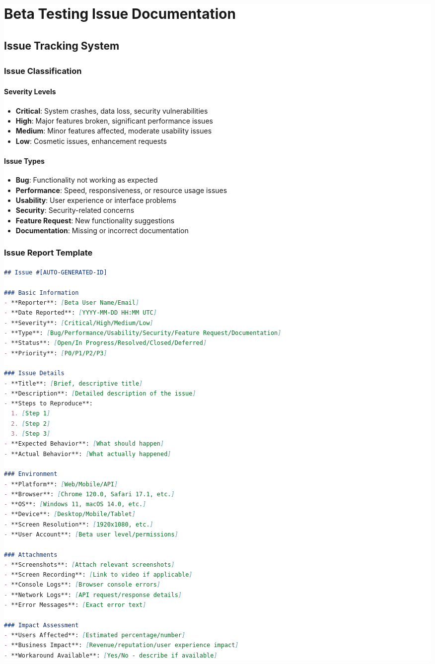 # Beta Testing Issue Documentation

## Issue Tracking System

### Issue Classification

#### Severity Levels
- **Critical**: System crashes, data loss, security vulnerabilities
- **High**: Major features broken, significant performance issues
- **Medium**: Minor features affected, moderate usability issues  
- **Low**: Cosmetic issues, enhancement requests

#### Issue Types
- **Bug**: Functionality not working as expected
- **Performance**: Speed, responsiveness, or resource usage issues
- **Usability**: User experience or interface problems
- **Security**: Security-related concerns
- **Feature Request**: New functionality suggestions
- **Documentation**: Missing or incorrect documentation

### Issue Report Template

```markdown
## Issue #[AUTO-GENERATED-ID]

### Basic Information
- **Reporter**: [Beta User Name/Email]
- **Date Reported**: [YYYY-MM-DD HH:MM UTC]
- **Severity**: [Critical/High/Medium/Low]
- **Type**: [Bug/Performance/Usability/Security/Feature Request/Documentation]
- **Status**: [Open/In Progress/Resolved/Closed/Deferred]
- **Priority**: [P0/P1/P2/P3]

### Issue Details
- **Title**: [Brief, descriptive title]
- **Description**: [Detailed description of the issue]
- **Steps to Reproduce**:
  1. [Step 1]
  2. [Step 2]
  3. [Step 3]
- **Expected Behavior**: [What should happen]
- **Actual Behavior**: [What actually happened]

### Environment
- **Platform**: [Web/Mobile/API]
- **Browser**: [Chrome 120.0, Safari 17.1, etc.]
- **OS**: [Windows 11, macOS 14.0, etc.]
- **Device**: [Desktop/Mobile/Tablet]
- **Screen Resolution**: [1920x1080, etc.]
- **User Account**: [Beta user level/permissions]

### Attachments
- **Screenshots**: [Attach relevant screenshots]
- **Screen Recording**: [Link to video if applicable]
- **Console Logs**: [Browser console errors]
- **Network Logs**: [API request/response details]
- **Error Messages**: [Exact error text]

### Impact Assessment
- **Users Affected**: [Estimated percentage/number]
- **Business Impact**: [Revenue/reputation/user experience impact]
- **Workaround Available**: [Yes/No - describe if available]
```